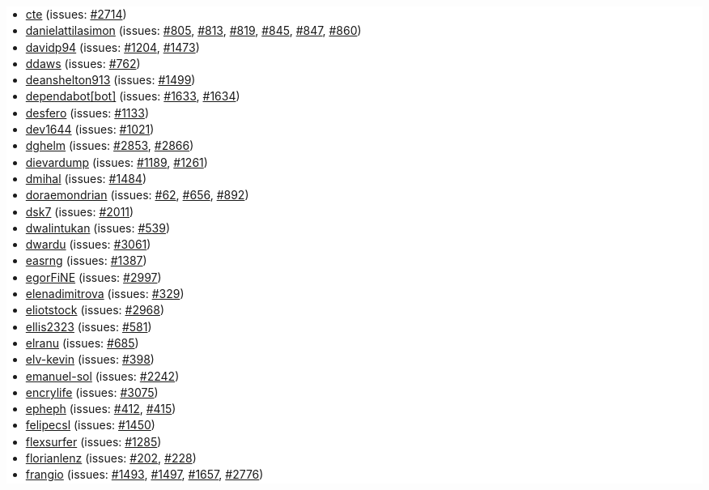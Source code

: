 - [cte](https://github.com/cte) (issues: [#2714](https://github.com/Into-the-Fathom/ethers.js/issues/2714))
- [danielattilasimon](https://github.com/danielattilasimon) (issues: [#805](https://github.com/Into-the-Fathom/ethers.js/issues/805), [#813](https://github.com/Into-the-Fathom/ethers.js/issues/813), [#819](https://github.com/Into-the-Fathom/ethers.js/issues/819), [#845](https://github.com/Into-the-Fathom/ethers.js/issues/845), [#847](https://github.com/Into-the-Fathom/ethers.js/issues/847), [#860](https://github.com/Into-the-Fathom/ethers.js/issues/860))
- [davidp94](https://github.com/davidp94) (issues: [#1204](https://github.com/Into-the-Fathom/ethers.js/issues/1204), [#1473](https://github.com/Into-the-Fathom/ethers.js/issues/1473))
- [ddaws](https://github.com/ddaws) (issues: [#762](https://github.com/Into-the-Fathom/ethers.js/issues/762))
- [deanshelton913](https://github.com/deanshelton913) (issues: [#1499](https://github.com/Into-the-Fathom/ethers.js/issues/1499))
- [dependabot[bot]](https://github.com/apps/dependabot) (issues: [#1633](https://github.com/Into-the-Fathom/ethers.js/issues/1633), [#1634](https://github.com/Into-the-Fathom/ethers.js/issues/1634))
- [desfero](https://github.com/desfero) (issues: [#1133](https://github.com/Into-the-Fathom/ethers.js/issues/1133))
- [dev1644](https://github.com/dev1644) (issues: [#1021](https://github.com/Into-the-Fathom/ethers.js/issues/1021))
- [dghelm](https://github.com/dghelm) (issues: [#2853](https://github.com/Into-the-Fathom/ethers.js/issues/2853), [#2866](https://github.com/Into-the-Fathom/ethers.js/issues/2866))
- [dievardump](https://github.com/dievardump) (issues: [#1189](https://github.com/Into-the-Fathom/ethers.js/issues/1189), [#1261](https://github.com/Into-the-Fathom/ethers.js/issues/1261))
- [dmihal](https://github.com/dmihal) (issues: [#1484](https://github.com/Into-the-Fathom/ethers.js/issues/1484))
- [doraemondrian](https://github.com/doraemondrian) (issues: [#62](https://github.com/Into-the-Fathom/ethers.js/issues/62), [#656](https://github.com/Into-the-Fathom/ethers.js/issues/656), [#892](https://github.com/Into-the-Fathom/ethers.js/issues/892))
- [dsk7](https://github.com/dsk7) (issues: [#2011](https://github.com/Into-the-Fathom/ethers.js/issues/2011))
- [dwalintukan](https://github.com/dwalintukan) (issues: [#539](https://github.com/Into-the-Fathom/ethers.js/issues/539))
- [dwardu](https://github.com/dwardu) (issues: [#3061](https://github.com/Into-the-Fathom/ethers.js/issues/3061))
- [easrng](https://github.com/easrng) (issues: [#1387](https://github.com/Into-the-Fathom/ethers.js/issues/1387))
- [egorFiNE](https://github.com/egorFiNE) (issues: [#2997](https://github.com/Into-the-Fathom/ethers.js/issues/2997))
- [elenadimitrova](https://github.com/elenadimitrova) (issues: [#329](https://github.com/Into-the-Fathom/ethers.js/issues/329))
- [eliotstock](https://github.com/eliotstock) (issues: [#2968](https://github.com/Into-the-Fathom/ethers.js/issues/2968))
- [ellis2323](https://github.com/ellis2323) (issues: [#581](https://github.com/Into-the-Fathom/ethers.js/issues/581))
- [elranu](https://github.com/elranu) (issues: [#685](https://github.com/Into-the-Fathom/ethers.js/issues/685))
- [elv-kevin](https://github.com/elv-kevin) (issues: [#398](https://github.com/Into-the-Fathom/ethers.js/issues/398))
- [emanuel-sol](https://github.com/emanuel-sol) (issues: [#2242](https://github.com/Into-the-Fathom/ethers.js/issues/2242))
- [encrylife](https://github.com/encrylife) (issues: [#3075](https://github.com/Into-the-Fathom/ethers.js/issues/3075))
- [epheph](https://github.com/epheph) (issues: [#412](https://github.com/Into-the-Fathom/ethers.js/issues/412), [#415](https://github.com/Into-the-Fathom/ethers.js/issues/415))
- [felipecsl](https://github.com/felipecsl) (issues: [#1450](https://github.com/Into-the-Fathom/ethers.js/issues/1450))
- [flexsurfer](https://github.com/flexsurfer) (issues: [#1285](https://github.com/Into-the-Fathom/ethers.js/issues/1285))
- [florianlenz](https://github.com/florianlenz) (issues: [#202](https://github.com/Into-the-Fathom/ethers.js/issues/202), [#228](https://github.com/Into-the-Fathom/ethers.js/issues/228))
- [frangio](https://github.com/frangio) (issues: [#1493](https://github.com/Into-the-Fathom/ethers.js/issues/1493), [#1497](https://github.com/Into-the-Fathom/ethers.js/issues/1497), [#1657](https://github.com/Into-the-Fathom/ethers.js/issues/1657), [#2776](https://github.com/Into-the-Fathom/ethers.js/issues/2776))